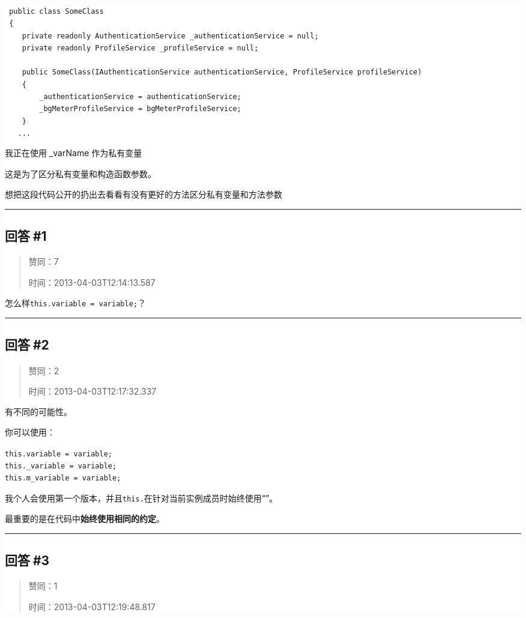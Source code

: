 ```
 public class SomeClass
 {
    private readonly AuthenticationService _authenticationService = null;
    private readonly ProfileService _profileService = null;

    public SomeClass(IAuthenticationService authenticationService, ProfileService profileService)
    {
        _authenticationService = authenticationService;
        _bgMeterProfileService = bgMeterProfileService;
    }
   ... 
```

我正在使用 _varName 作为私有变量

这是为了区分私有变量和构造函数参数。

想把这段代码公开的扔出去看看有没有更好的方法区分私有变量和方法参数

* * *

## 回答 #1

> 赞同：7
> 
> 时间：2013-04-03T12:14:13.587

怎么样`this.variable = variable;`？

* * *

## 回答 #2

> 赞同：2
> 
> 时间：2013-04-03T12:17:32.337

有不同的可能性。

你可以使用：

```
this.variable = variable;
this._variable = variable;
this.m_variable = variable; 
```

我个人会使用第一个版本，并且`this.`在针对当前实例成员时始终使用“”。

最重要的是在代码中**始终使用相同的约定**。

* * *

## 回答 #3

> 赞同：1
> 
> 时间：2013-04-03T12:19:48.817

